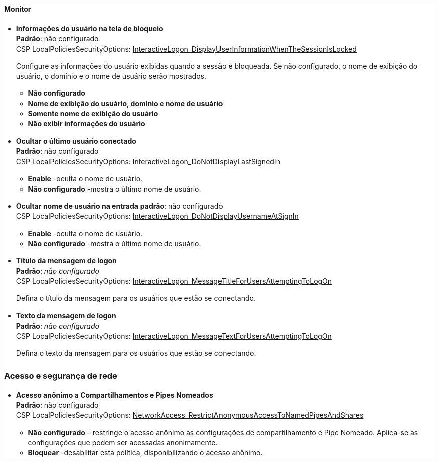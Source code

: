 #### <a name="display"></a>Monitor  

- **Informações do usuário na tela de bloqueio**  
  **Padrão**: não configurado  
  CSP LocalPoliciesSecurityOptions: [InteractiveLogon_DisplayUserInformationWhenTheSessionIsLocked](https://docs.microsoft.com/windows/client-management/mdm/policy-csp-localpoliciessecurityoptions#localpoliciessecurityoptions-interactivelogon-displayuserinformationwhenthesessionislocked)  

  Configure as informações do usuário exibidas quando a sessão é bloqueada. Se não configurado, o nome de exibição do usuário, o domínio e o nome de usuário serão mostrados.  

  - **Não configurado**  
  - **Nome de exibição do usuário, domínio e nome de usuário**  
  - **Somente nome de exibição do usuário**  
  - **Não exibir informações do usuário**  

- **Ocultar o último usuário conectado**  
  **Padrão**: não configurado  
  CSP LocalPoliciesSecurityOptions: [InteractiveLogon_DoNotDisplayLastSignedIn](https://go.microsoft.com/fwlink/?linkid=868437)  
  
  
  - **Enable** -oculta o nome de usuário.  
  - **Não configurado** -mostra o último nome de usuário.  

- **Ocultar nome de usuário na entrada**
  **padrão**: não configurado  
  CSP LocalPoliciesSecurityOptions: [InteractiveLogon_DoNotDisplayUsernameAtSignIn](https://go.microsoft.com/fwlink/?linkid=867959)  

  
  - **Enable** -oculta o nome de usuário.  
  - **Não configurado** -mostra o último nome de usuário.  

- **Título da mensagem de logon**  
  **Padrão**: *não configurado*  
  CSP LocalPoliciesSecurityOptions: [InteractiveLogon_MessageTitleForUsersAttemptingToLogOn](https://go.microsoft.com/fwlink/?linkid=867964)  

  Defina o título da mensagem para os usuários que estão se conectando.  

- **Texto da mensagem de logon**  
  **Padrão**: *não configurado*  
  CSP LocalPoliciesSecurityOptions: [InteractiveLogon_MessageTextForUsersAttemptingToLogOn](https://go.microsoft.com/fwlink/?linkid=867962)  

  Defina o texto da mensagem para os usuários que estão se conectando.  
  
### <a name="network-access-and-security"></a>Acesso e segurança de rede

- **Acesso anônimo a Compartilhamentos e Pipes Nomeados**  
  **Padrão**: não configurado  
  CSP LocalPoliciesSecurityOptions: [NetworkAccess_RestrictAnonymousAccessToNamedPipesAndShares](https://go.microsoft.com/fwlink/?linkid=868432)  

  - **Não configurado** – restringe o acesso anônimo às configurações de compartilhamento e Pipe Nomeado. Aplica-se às configurações que podem ser acessadas anonimamente.  
  - **Bloquear** -desabilitar esta política, disponibilizando o acesso anônimo.  
